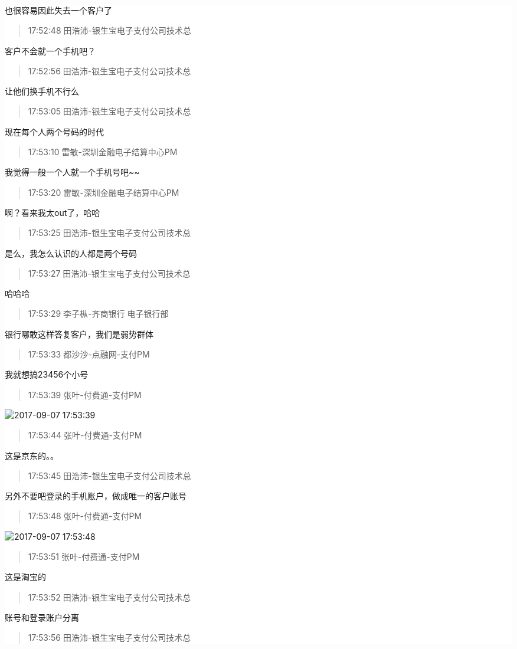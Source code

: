 也很容易因此失去一个客户了  
   
> 17:52:48  田浩沛-银生宝电子支付公司技术总  
   
客户不会就一个手机吧？  
   
> 17:52:56  田浩沛-银生宝电子支付公司技术总  
   
让他们换手机不行么  
   
> 17:53:05  田浩沛-银生宝电子支付公司技术总  
   
现在每个人两个号码的时代  
   
> 17:53:10  雷敏-深圳金融电子结算中心PM  
   
我觉得一般一个人就一个手机号吧~~  
   
> 17:53:20  雷敏-深圳金融电子结算中心PM  
   
啊？看来我太out了，哈哈  
   
> 17:53:25  田浩沛-银生宝电子支付公司技术总  
   
是么，我怎么认识的人都是两个号码  
   
> 17:53:27  田浩沛-银生宝电子支付公司技术总  
   
哈哈哈  
   
> 17:53:29  李子枞-齐商银行 电子银行部   
   
银行哪敢这样答复客户，我们是弱势群体  
   
> 17:53:33  都沙沙-点融网-支付PM  
   
我就想搞23456个小号  
   
> 17:53:39  张叶-付费通-支付PM  
   
![2017-09-07 17:53:39](http://wechat.lixf.cn/img/20170907_175339.png) 
   
> 17:53:44  张叶-付费通-支付PM  
   
这是京东的。。  
   
> 17:53:45  田浩沛-银生宝电子支付公司技术总  
   
另外不要吧登录的手机账户，做成唯一的客户账号  
   
> 17:53:48  张叶-付费通-支付PM  
   
![2017-09-07 17:53:48](http://wechat.lixf.cn/img/20170907_175348.png) 
   
> 17:53:51  张叶-付费通-支付PM  
   
这是淘宝的  
   
> 17:53:52  田浩沛-银生宝电子支付公司技术总  
   
账号和登录账户分离  
   
> 17:53:56  田浩沛-银生宝电子支付公司技术总  
   